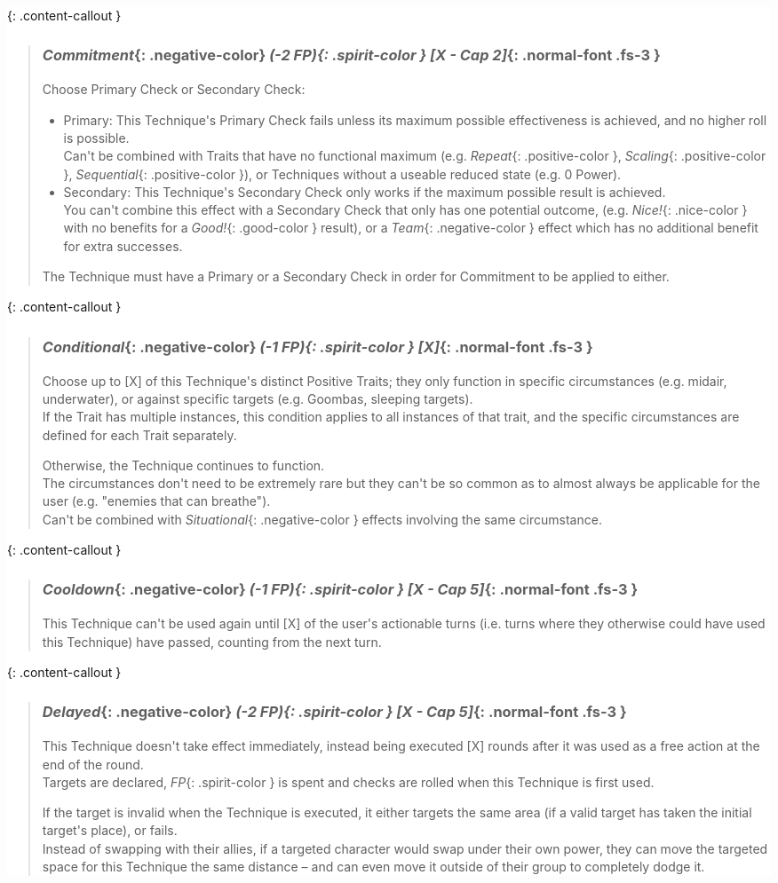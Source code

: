 {: .content-callout }
> ### *Commitment*{: .negative-color} ***(-2 FP)**{: .spirit-color } [X - Cap 2]*{: .normal-font .fs-3 }
>
> Choose Primary Check or Secondary Check:
> 
> - Primary: This Technique's Primary Check fails unless its maximum possible effectiveness is achieved, and no higher roll is possible.  
> Can't be combined with Traits that have no functional maximum (e.g. *Repeat*{: .positive-color }, *Scaling*{: .positive-color }, *Sequential*{: .positive-color }), or Techniques without a useable reduced state (e.g. 0 Power).
> - Secondary: This Technique's Secondary Check only works if the maximum possible result is achieved.  
> You can't combine this effect with a Secondary Check that only has one potential outcome, (e.g. *Nice!*{: .nice-color } with no benefits for a *Good!*{: .good-color } result), or a *Team*{: .negative-color } effect which has no additional benefit for extra successes.
> 
> The Technique must have a Primary or a Secondary Check in order for Commitment to be applied to either.

{: .content-callout }
> ### *Conditional*{: .negative-color} ***(-1 FP)**{: .spirit-color } [X]*{: .normal-font .fs-3 }
> 
> Choose up to [X] of this Technique's distinct Positive Traits; they only function in specific circumstances (e.g. midair, underwater), or against specific targets (e.g. Goombas, sleeping targets).  
> If the Trait has multiple instances, this condition applies to all instances of that trait, and the specific circumstances are defined for each Trait separately.  
> 
> Otherwise, the Technique continues to function.  
> The circumstances don't need to be extremely rare but they can't be so common as to almost always be applicable for the user (e.g. "enemies that can breathe").  
> Can't be combined with *Situational*{: .negative-color } effects involving the same circumstance.

{: .content-callout }
> ### *Cooldown*{: .negative-color} ***(-1 FP)**{: .spirit-color } [X - Cap 5]*{: .normal-font .fs-3 }
> 
> This Technique can't be used again until [X] of the user's actionable turns (i.e. turns where they otherwise could have used this Technique) have passed, counting from the next turn.

{: .content-callout }
> ### *Delayed*{: .negative-color} ***(-2 FP)**{: .spirit-color } [X - Cap 5]*{: .normal-font .fs-3 }
> 
> This Technique doesn't take effect immediately, instead being executed [X] rounds after it was used as a free action at the end of the round.  
> Targets are declared, *FP*{: .spirit-color } is spent and checks are rolled when this Technique is first used.  
>
> If the target is invalid when the Technique is executed, it either targets the same area (if a valid target has taken the initial target's place), or fails.  
> Instead of swapping with their allies, if a targeted character would swap under their own power, they can move the targeted space for this Technique the same distance – and can even move it outside of their group to completely dodge it.
